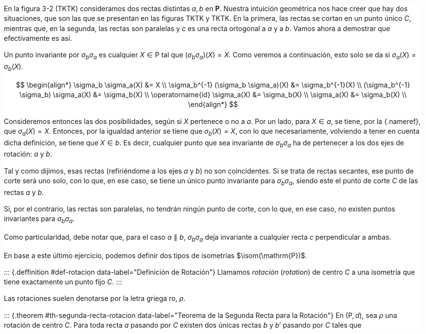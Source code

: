 En la figura 3-2 (TKTK) consideramos dos rectas distintas $a, b$ en
$\mathbf{P}$. Nuestra intuición geométrica nos hace creer que hay dos
situaciones, que son las que se presentan en las figuras TKTK y TKTK. En la
primera, las rectas se cortan en un punto único $C$, mientras que, en la
segunda, las rectas son paralelas y $c$ es una recta ortogonal a $a$ y a
$b$. Vamos ahora a demostrar que efectivamente es así.



Un punto invariante por $\sigma_b \sigma_a$ es cualquier $X \in \mathrm{P}$
tal que $(\sigma_b \sigma_a)(X) = X$. Como veremos a continuación, esto solo
se da si $\sigma_a(X) = \sigma_b(X)$.

$$
  \begin{align*}
    \sigma_b \sigma_a(X) &= X \\
    \sigma_b^{-1} (\sigma_b \sigma_a)(X) &= \sigma_b^{-1}(X) \\
    (\sigma_b^{-1} \sigma_b) \sigma_a(X) &= \sigma_b(X) \\
    \operatorname{id} \sigma_a(X) &= \sigma_b(X) \\
    \sigma_a(X) &= \sigma_b(X) \\
  \end{align*}
$$

Consideremos entonces las dos posibilidades, según si $X$ pertenece o no a
$a$. Por un lado, para $X \in a$, se tiene, por la
[](#def-reflexion-axial){.nameref}, que $\sigma_a(X) = X$. Entonces, por la
igualdad anterior se tiene que $\sigma_b(X) = X$, con lo que necesariamente,
volviendo a tener en cuenta dicha definición, se tiene que $X \in b$. Es
decir, cualquier punto que sea invariante de $\sigma_b \sigma_a$ ha de
pertenecer a los dos ejes de rotación: $a$ y $b$.

Tal y como dijimos, esas rectas (refiriéndome a los ejes $a$ y $b$) no son
coincidentes. Si se trata de rectas secantes, ese punto de corte será uno
solo, con lo que, en ese caso, se tiene un único punto invariante para
$\sigma_b \sigma_a$, siendo este el punto de corte $C$ de las rectas $a$ y
$b$.

Si, por el contrario, las rectas son paralelas, no tendrán ningún punto de
corte, con lo que, en ese caso, no existen puntos invariantes para $\sigma_b
\sigma_a$.

Como particularidad, debe notar que, para el caso $a \parallel b$, $\sigma_b
\sigma_a$ deja invariante a cualquier recta $c$ perpendicular a ambas.



En base a este último ejercicio, podemos definir dos tipos de isometrías
$\isom(\mathrm{P})$.

::: {.deffinition #def-rotacion data-label="Definición de Rotación"}
Llamamos _rotación_ (_rotation_) de centro $C$ a una isometría que tiene
exactamente un punto fijo $C$.
:::

Las rotaciones suelen denotarse por la letra griega ro, $\rho$.

::: {.theorem #th-segunda-recta-rotacion data-label="Teorema de la Segunda
Recta para la Rotación"}
En $(\mathrm{P}, d)$, sea $\rho$ una rotación de centro $C$. Para toda recta
$a$ pasando por $C$ existen dos únicas rectas $b$ y $b'$ pasando por $C$
tales que
